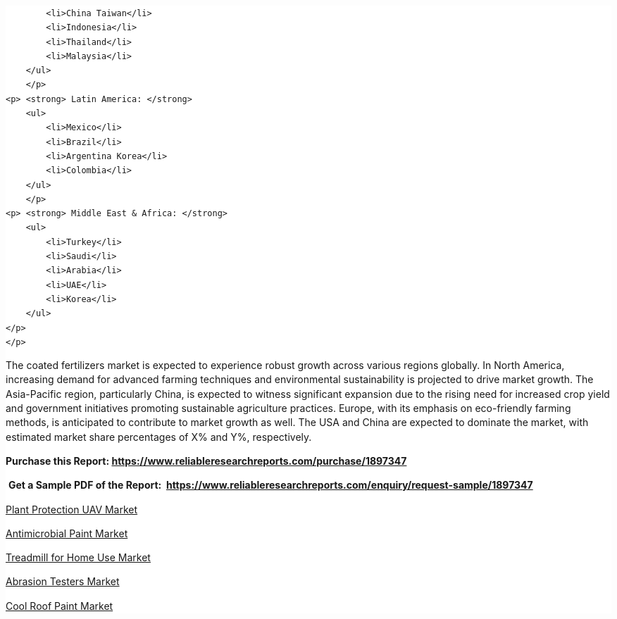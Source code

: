             <li>China Taiwan</li>
            <li>Indonesia</li>
            <li>Thailand</li>
            <li>Malaysia</li>
        </ul>
        </p> 
    <p> <strong> Latin America: </strong>
        <ul>
            <li>Mexico</li>
            <li>Brazil</li>
            <li>Argentina Korea</li>
            <li>Colombia</li>
        </ul>
        </p> 
    <p> <strong> Middle East & Africa: </strong>
        <ul>
            <li>Turkey</li>
            <li>Saudi</li>
            <li>Arabia</li>
            <li>UAE</li>
            <li>Korea</li>
        </ul>
    </p>
    </p>
<p><p>The coated fertilizers market is expected to experience robust growth across various regions globally. In North America, increasing demand for advanced farming techniques and environmental sustainability is projected to drive market growth. The Asia-Pacific region, particularly China, is expected to witness significant expansion due to the rising need for increased crop yield and government initiatives promoting sustainable agriculture practices. Europe, with its emphasis on eco-friendly farming methods, is anticipated to contribute to market growth as well. The USA and China are expected to dominate the market, with estimated market share percentages of X% and Y%, respectively.</p></p>
<p><strong>Purchase this Report: <a href="https://www.reliableresearchreports.com/purchase/1897347">https://www.reliableresearchreports.com/purchase/1897347</a></strong></p>
<p>&nbsp;<strong>Get a Sample PDF of the Report:&nbsp;&nbsp;<a href="https://www.reliableresearchreports.com/enquiry/request-sample/1897347">https://www.reliableresearchreports.com/enquiry/request-sample/1897347</a></strong></p>
<p><strong></strong></p>
<p><p><a href="https://medium.com/@devidwarnerrp23/plant-protection-uav-market-analysis-its-cagr-market-segmentation-and-global-industry-overview-d225e772adb0">Plant Protection UAV Market</a></p><p><a href="https://github.com/rahu1506/Market-Research-Report-List-1/blob/main/antimicrobial-paint-market.md">Antimicrobial Paint Market</a></p><p><a href="https://medium.com/@mhdhonirp23/treadmill-for-home-use-market-share-evolution-and-market-growth-trends-2023-2030-3748fe83d623">Treadmill for Home Use Market</a></p><p><a href="https://medium.com/@yuvrajsinghrp23/abrasion-testers-market-comprehensive-assessment-by-type-application-and-geography-924911f05053">Abrasion Testers Market</a></p><p><a href="https://github.com/aashishrp/Market-Research-Report-List-1/blob/main/cool-roof-paint-market.md">Cool Roof Paint Market</a></p></p>